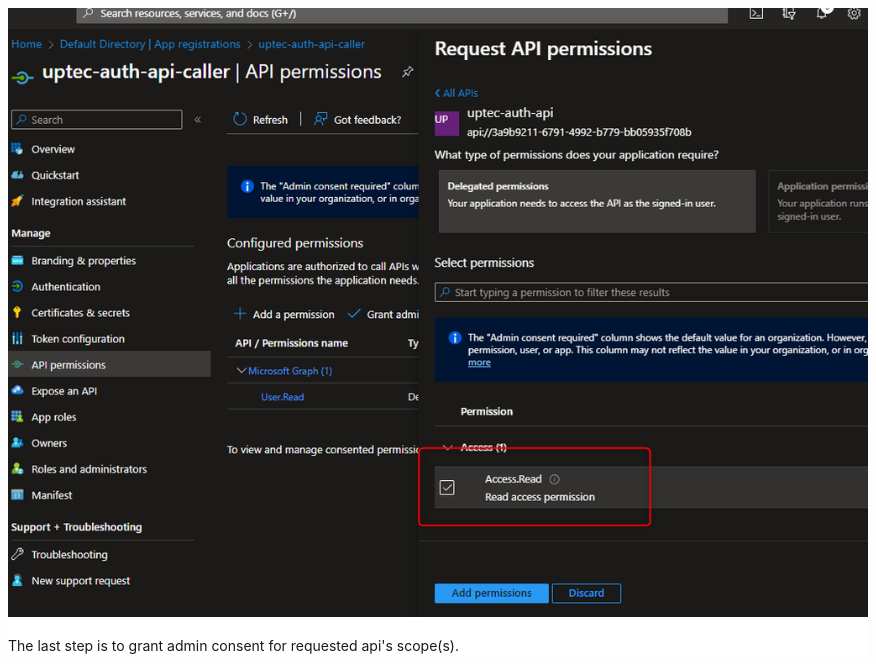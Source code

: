 ![2024 01 11 17H48 54](assets/2024-01-11_17h48_54.png)

The last step is to grant admin consent for requested api's scope(s).
